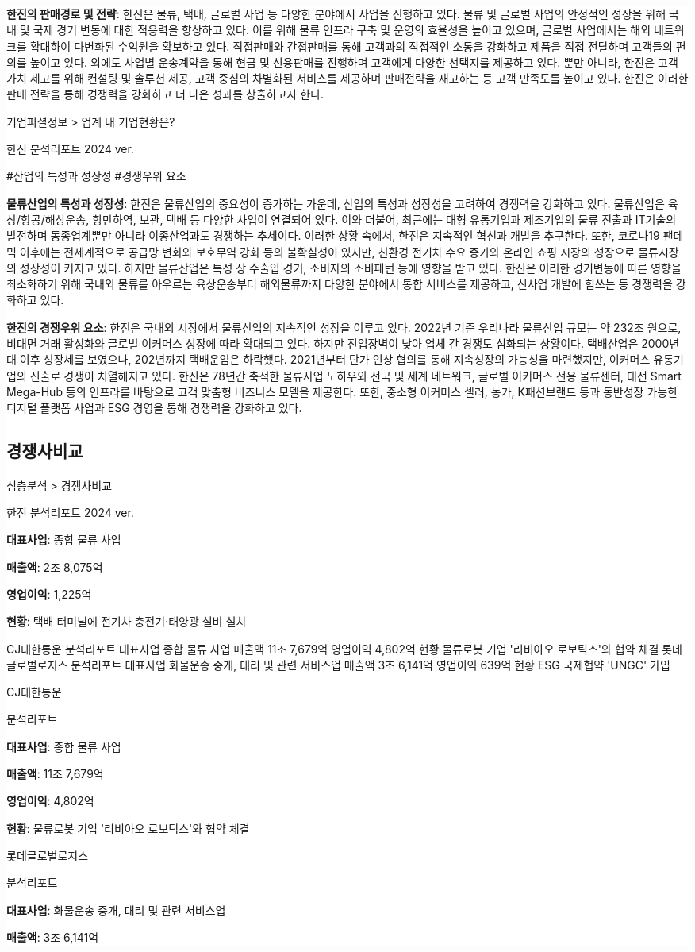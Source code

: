 **한진의 판매경로 및 전략**: 한진은 물류, 택배, 글로벌 사업 등 다양한 분야에서 사업을 진행하고 있다. 물류 및 글로벌 사업의 안정적인 성장을 위해 국내 및 국제 경기 변동에 대한 적응력을 향상하고 있다. 이를 위해 물류 인프라 구축 및 운영의 효율성을 높이고 있으며, 글로벌 사업에서는 해외 네트워크를 확대하여 다변화된 수익원을 확보하고 있다. 직접판매와 간접판매를 통해 고객과의 직접적인 소통을 강화하고 제품을 직접 전달하며 고객들의 편의를 높이고 있다. 외에도 사업별 운송계약을 통해 현금 및 신용판매를 진행하며 고객에게 다양한 선택지를 제공하고 있다. 뿐만 아니라, 한진은 고객 가치 제고를 위해 컨설팅 및 솔루션 제공, 고객 중심의 차별화된 서비스를 제공하며 판매전략을 재고하는 등 고객 만족도를 높이고 있다. 한진은 이러한 판매 전략을 통해 경쟁력을 강화하고 더 나은 성과를 창출하고자 한다.

기업피셜정보 > 업계 내 기업현황은?

한진 분석리포트 2024 ver.

#산업의 특성과 성장성 #경쟁우위 요소

**물류산업의 특성과 성장성**: 한진은 물류산업의 중요성이 증가하는 가운데, 산업의 특성과 성장성을 고려하여 경쟁력을 강화하고 있다. 물류산업은 육상/항공/해상운송, 항만하역, 보관, 택배 등 다양한 사업이 연결되어 있다. 이와 더불어, 최근에는 대형 유통기업과 제조기업의 물류 진출과 IT기술의 발전하며 동종업계뿐만 아니라 이종산업과도 경쟁하는 추세이다. 이러한 상황 속에서, 한진은 지속적인 혁신과 개발을 추구한다. 또한, 코로나19 팬데믹 이후에는 전세계적으로 공급망 변화와 보호무역 강화 등의 불확실성이 있지만, 친환경 전기차 수요 증가와 온라인 쇼핑 시장의 성장으로 물류시장의 성장성이 커지고 있다. 하지만 물류산업은 특성 상 수출입 경기, 소비자의 소비패턴 등에 영향을 받고 있다. 한진은 이러한 경기변동에 따른 영향을 최소화하기 위해 국내외 물류를 아우르는 육상운송부터 해외물류까지 다양한 분야에서 통합 서비스를 제공하고, 신사업 개발에 힘쓰는 등 경쟁력을 강화하고 있다.

**한진의 경쟁우위 요소**: 한진은 국내외 시장에서 물류산업의 지속적인 성장을 이루고 있다. 2022년 기준 우리나라 물류산업 규모는 약 232조 원으로, 비대면 거래 활성화와 글로벌 이커머스 성장에 따라 확대되고 있다. 하지만 진입장벽이 낮아 업체 간 경쟁도 심화되는 상황이다. 택배산업은 2000년대 이후 성장세를 보였으나, 202년까지 택배운임은 하락했다. 2021년부터 단가 인상 협의를 통해 지속성장의 가능성을 마련했지만, 이커머스 유통기업의 진출로 경쟁이 치열해지고 있다. 한진은 78년간 축적한 물류사업 노하우와 전국 및 세계 네트워크, 글로벌 이커머스 전용 물류센터, 대전 Smart Mega-Hub 등의 인프라를 바탕으로 고객 맞춤형 비즈니스 모델을 제공한다. 또한, 중소형 이커머스 셀러, 농가, K패션브랜드 등과 동반성장 가능한 디지털 플랫폼 사업과 ESG 경영을 통해 경쟁력을 강화하고 있다.

## 경쟁사비교

심층분석 > 경쟁사비교

한진 분석리포트 2024 ver.

**대표사업**: 종합 물류 사업

**매출액**: 2조 8,075억

**영업이익**: 1,225억

**현황**: 택배 터미널에 전기차 충전기·태양광 설비 설치

CJ대한통운 분석리포트 대표사업 종합 물류 사업 매출액 11조 7,679억 영업이익 4,802억 현황 물류로봇 기업 '리비아오 로보틱스'와 협약 체결
롯데글로벌로지스 분석리포트 대표사업 화물운송 중개, 대리 및 관련 서비스업 매출액 3조 6,141억 영업이익 639억 현황 ESG 국제협약 'UNGC' 가입

CJ대한통운

분석리포트

**대표사업**: 종합 물류 사업

**매출액**: 11조 7,679억

**영업이익**: 4,802억

**현황**: 물류로봇 기업 '리비아오 로보틱스'와 협약 체결

롯데글로벌로지스

분석리포트

**대표사업**: 화물운송 중개, 대리 및 관련 서비스업

**매출액**: 3조 6,141억
